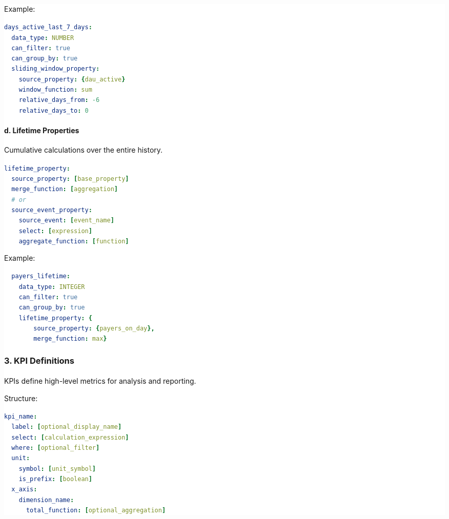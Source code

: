 Example:
```yaml
days_active_last_7_days:
  data_type: NUMBER
  can_filter: true
  can_group_by: true
  sliding_window_property:
    source_property: {dau_active}
    window_function: sum
    relative_days_from: -6
    relative_days_to: 0
```

#### d. Lifetime Properties
Cumulative calculations over the entire history.

```yaml
lifetime_property:
  source_property: [base_property]
  merge_function: [aggregation]
  # or
  source_event_property:
    source_event: [event_name]
    select: [expression]
    aggregate_function: [function]
```

Example:
```yaml
  payers_lifetime:
    data_type: INTEGER
    can_filter: true
    can_group_by: true
    lifetime_property: {
        source_property: {payers_on_day}, 
        merge_function: max}
```

### 3. KPI Definitions
KPIs define high-level metrics for analysis and reporting.

Structure:
```yaml
kpi_name:
  label: [optional_display_name]
  select: [calculation_expression]
  where: [optional_filter]
  unit:
    symbol: [unit_symbol]
    is_prefix: [boolean]
  x_axis:
    dimension_name:
      total_function: [optional_aggregation]
```
